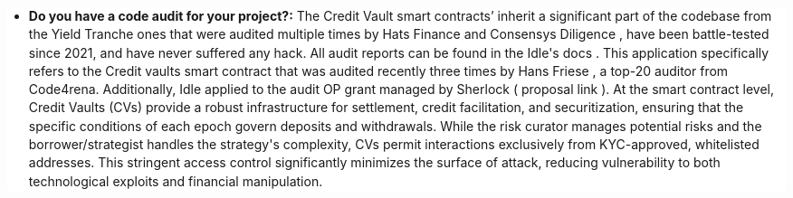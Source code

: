 - **Do you have a code audit for your project?:** The Credit Vault smart contracts’ inherit a significant part of the codebase from the Yield Tranche ones that were audited multiple times by Hats Finance and Consensys Diligence , have been battle-tested since 2021, and have never suffered any hack. All audit reports can be found in the Idle's docs . This application specifically refers to the Credit vaults smart contract that was audited recently three times by Hans Friese , a top-20 auditor from Code4rena. Additionally,  Idle applied to the audit OP grant managed by Sherlock ( proposal link ). At the smart contract level, Credit Vaults (CVs) provide a robust infrastructure for settlement, credit facilitation, and securitization, ensuring that the specific conditions of each epoch govern deposits and withdrawals. While the risk curator manages potential risks and the borrower/strategist handles the strategy's complexity, CVs permit interactions exclusively from KYC-approved, whitelisted addresses. This stringent access control significantly minimizes the surface of attack, reducing vulnerability to both technological exploits and financial manipulation.